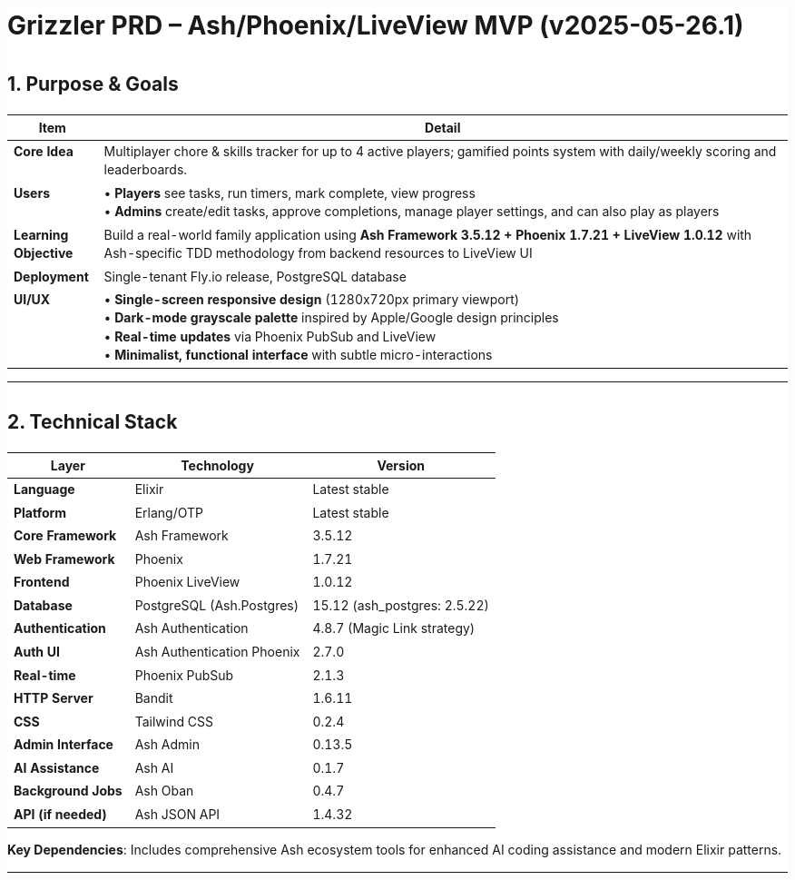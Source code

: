 # Grizzler PRD – Ash/Phoenix/LiveView MVP (v2025-05-26.1)

## 1. Purpose & Goals

| Item                   | Detail                                                                                                                                                                                                                                                                                  |
| ---------------------- | --------------------------------------------------------------------------------------------------------------------------------------------------------------------------------------------------------------------------------------------------------------------------------------- |
| **Core Idea**          | Multiplayer chore & skills tracker for up to 4 active players; gamified points system with daily/weekly scoring and leaderboards.                                                                                                                                                       |
| **Users**              | • **Players** see tasks, run timers, mark complete, view progress<br>• **Admins** create/edit tasks, approve completions, manage player settings, and can also play as players                                                                                                          |
| **Learning Objective** | Build a real-world family application using **Ash Framework 3.5.12 + Phoenix 1.7.21 + LiveView 1.0.12** with Ash-specific TDD methodology from backend resources to LiveView UI                                                                                                      |
| **Deployment**         | Single-tenant Fly.io release, PostgreSQL database                                                                                                                                                                                                                                       |
| **UI/UX**              | • **Single-screen responsive design** (1280x720px primary viewport)<br>• **Dark-mode grayscale palette** inspired by Apple/Google design principles<br>• **Real-time updates** via Phoenix PubSub and LiveView<br>• **Minimalist, functional interface** with subtle micro-interactions |

---

## 2. Technical Stack

| Layer                | Technology                    | Version                       |
| -------------------- | ----------------------------- | ----------------------------- |
| **Language**         | Elixir                        | Latest stable                 |
| **Platform**         | Erlang/OTP                    | Latest stable                 |
| **Core Framework**   | Ash Framework                 | 3.5.12                        |
| **Web Framework**    | Phoenix                       | 1.7.21                        |
| **Frontend**         | Phoenix LiveView              | 1.0.12                        |
| **Database**         | PostgreSQL (Ash.Postgres)    | 15.12 (ash_postgres: 2.5.22) |
| **Authentication**   | Ash Authentication           | 4.8.7 (Magic Link strategy)  |
| **Auth UI**          | Ash Authentication Phoenix   | 2.7.0                         |
| **Real-time**        | Phoenix PubSub               | 2.1.3                         |
| **HTTP Server**      | Bandit                        | 1.6.11                        |
| **CSS**              | Tailwind CSS                 | 0.2.4                         |
| **Admin Interface**  | Ash Admin                     | 0.13.5                        |
| **AI Assistance**    | Ash AI                        | 0.1.7                         |
| **Background Jobs**  | Ash Oban                      | 0.4.7                         |
| **API (if needed)**  | Ash JSON API                  | 1.4.32                        |

**Key Dependencies**: Includes comprehensive Ash ecosystem tools for enhanced AI coding assistance and modern Elixir patterns.

---